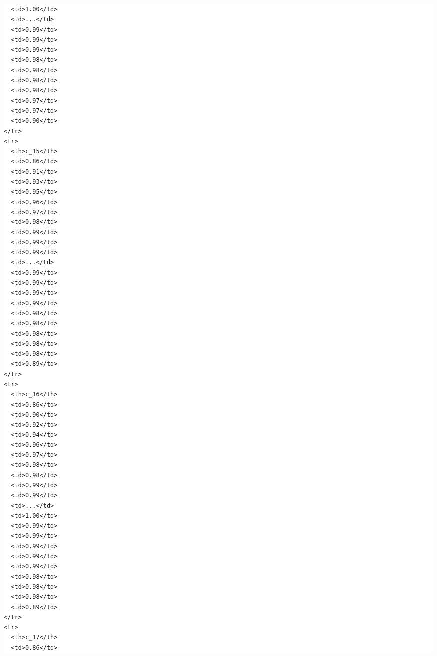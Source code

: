       <td>1.00</td>
      <td>...</td>
      <td>0.99</td>
      <td>0.99</td>
      <td>0.99</td>
      <td>0.98</td>
      <td>0.98</td>
      <td>0.98</td>
      <td>0.98</td>
      <td>0.97</td>
      <td>0.97</td>
      <td>0.90</td>
    </tr>
    <tr>
      <th>c_15</th>
      <td>0.86</td>
      <td>0.91</td>
      <td>0.93</td>
      <td>0.95</td>
      <td>0.96</td>
      <td>0.97</td>
      <td>0.98</td>
      <td>0.99</td>
      <td>0.99</td>
      <td>0.99</td>
      <td>...</td>
      <td>0.99</td>
      <td>0.99</td>
      <td>0.99</td>
      <td>0.99</td>
      <td>0.98</td>
      <td>0.98</td>
      <td>0.98</td>
      <td>0.98</td>
      <td>0.98</td>
      <td>0.89</td>
    </tr>
    <tr>
      <th>c_16</th>
      <td>0.86</td>
      <td>0.90</td>
      <td>0.92</td>
      <td>0.94</td>
      <td>0.96</td>
      <td>0.97</td>
      <td>0.98</td>
      <td>0.98</td>
      <td>0.99</td>
      <td>0.99</td>
      <td>...</td>
      <td>1.00</td>
      <td>0.99</td>
      <td>0.99</td>
      <td>0.99</td>
      <td>0.99</td>
      <td>0.99</td>
      <td>0.98</td>
      <td>0.98</td>
      <td>0.98</td>
      <td>0.89</td>
    </tr>
    <tr>
      <th>c_17</th>
      <td>0.86</td>